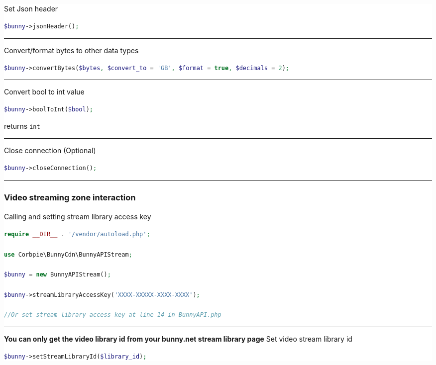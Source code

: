
Set Json header

```php
$bunny->jsonHeader();
```

---

Convert/format bytes to other data types

```php
$bunny->convertBytes($bytes, $convert_to = 'GB', $format = true, $decimals = 2);
```

---

Convert bool to int value

```php
$bunny->boolToInt($bool);
```

returns `int`

---

Close connection (Optional)

```php
$bunny->closeConnection();
```

---
<span id="video"></span>

### Video streaming zone interaction

Calling and setting stream library access key

```php
require __DIR__ . '/vendor/autoload.php';

use Corbpie\BunnyCdn\BunnyAPIStream;

$bunny = new BunnyAPIStream();

$bunny->streamLibraryAccessKey('XXXX-XXXXX-XXXX-XXXX');

//Or set stream library access key at line 14 in BunnyAPI.php
```

---

**You can only get the video library id from your bunny.net stream library page**
<span id="set-video-library"></span>
Set video stream library id

```php
$bunny->setStreamLibraryId($library_id);
```
